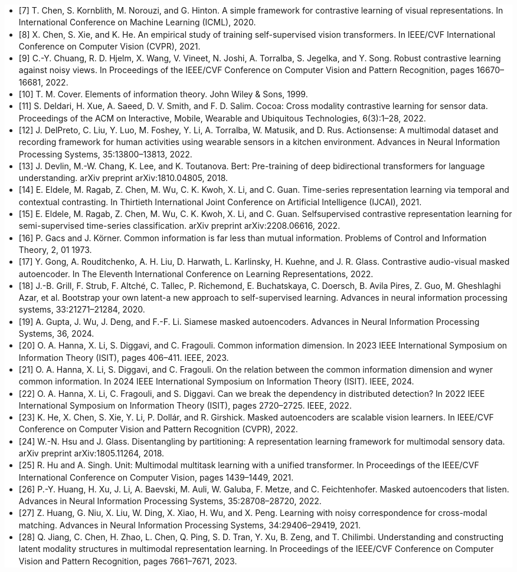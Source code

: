 - <a id="ref-7"></a>[7] T. Chen, S. Kornblith, M. Norouzi, and G. Hinton. A simple framework for contrastive learning of visual representations. In International Conference on Machine Learning (ICML), 2020.
- <a id="ref-8"></a>[8] X. Chen, S. Xie, and K. He. An empirical study of training self-supervised vision transformers. In IEEE/CVF International Conference on Computer Vision (CVPR), 2021.
- <a id="ref-9"></a>[9] C.-Y. Chuang, R. D. Hjelm, X. Wang, V. Vineet, N. Joshi, A. Torralba, S. Jegelka, and Y. Song. Robust contrastive learning against noisy views. In Proceedings of the IEEE/CVF Conference on Computer Vision and Pattern Recognition, pages 16670–16681, 2022.
- <a id="ref-10"></a>[10] T. M. Cover. Elements of information theory. John Wiley & Sons, 1999.
- <a id="ref-11"></a>[11] S. Deldari, H. Xue, A. Saeed, D. V. Smith, and F. D. Salim. Cocoa: Cross modality contrastive learning for sensor data. Proceedings of the ACM on Interactive, Mobile, Wearable and Ubiquitous Technologies, 6(3):1–28, 2022.
- <a id="ref-12"></a>[12] J. DelPreto, C. Liu, Y. Luo, M. Foshey, Y. Li, A. Torralba, W. Matusik, and D. Rus. Actionsense: A multimodal dataset and recording framework for human activities using wearable sensors in a kitchen environment. Advances in Neural Information Processing Systems, 35:13800–13813, 2022.
- <a id="ref-13"></a>[13] J. Devlin, M.-W. Chang, K. Lee, and K. Toutanova. Bert: Pre-training of deep bidirectional transformers for language understanding. arXiv preprint arXiv:1810.04805, 2018.
- <a id="ref-14"></a>[14] E. Eldele, M. Ragab, Z. Chen, M. Wu, C. K. Kwoh, X. Li, and C. Guan. Time-series representation learning via temporal and contextual contrasting. In Thirtieth International Joint Conference on Artificial Intelligence (IJCAI), 2021.
- <a id="ref-15"></a>[15] E. Eldele, M. Ragab, Z. Chen, M. Wu, C. K. Kwoh, X. Li, and C. Guan. Selfsupervised contrastive representation learning for semi-supervised time-series classification. arXiv preprint arXiv:2208.06616, 2022.
- <a id="ref-16"></a>[16] P. Gacs and J. Körner. Common information is far less than mutual information. Problems of Control and Information Theory, 2, 01 1973.
- <a id="ref-17"></a>[17] Y. Gong, A. Rouditchenko, A. H. Liu, D. Harwath, L. Karlinsky, H. Kuehne, and J. R. Glass. Contrastive audio-visual masked autoencoder. In The Eleventh International Conference on Learning Representations, 2022.
- <a id="ref-18"></a>[18] J.-B. Grill, F. Strub, F. Altché, C. Tallec, P. Richemond, E. Buchatskaya, C. Doersch, B. Avila Pires, Z. Guo, M. Gheshlaghi Azar, et al. Bootstrap your own latent-a new approach to self-supervised learning. Advances in neural information processing systems, 33:21271–21284, 2020.
- <a id="ref-19"></a>[19] A. Gupta, J. Wu, J. Deng, and F.-F. Li. Siamese masked autoencoders. Advances in Neural Information Processing Systems, 36, 2024.
- <a id="ref-20"></a>[20] O. A. Hanna, X. Li, S. Diggavi, and C. Fragouli. Common information dimension. In 2023 IEEE International Symposium on Information Theory (ISIT), pages 406–411. IEEE, 2023.
- <a id="ref-21"></a>[21] O. A. Hanna, X. Li, S. Diggavi, and C. Fragouli. On the relation between the common information dimension and wyner common information. In 2024 IEEE International Symposium on Information Theory (ISIT). IEEE, 2024.
- <a id="ref-22"></a>[22] O. A. Hanna, X. Li, C. Fragouli, and S. Diggavi. Can we break the dependency in distributed detection? In 2022 IEEE International Symposium on Information Theory (ISIT), pages 2720–2725. IEEE, 2022.
- <a id="ref-23"></a>[23] K. He, X. Chen, S. Xie, Y. Li, P. Dollár, and R. Girshick. Masked autoencoders are scalable vision learners. In IEEE/CVF Conference on Computer Vision and Pattern Recognition (CVPR), 2022.
- <a id="ref-24"></a>[24] W.-N. Hsu and J. Glass. Disentangling by partitioning: A representation learning framework for multimodal sensory data. arXiv preprint arXiv:1805.11264, 2018.
- <a id="ref-25"></a>[25] R. Hu and A. Singh. Unit: Multimodal multitask learning with a unified transformer. In Proceedings of the IEEE/CVF International Conference on Computer Vision, pages 1439–1449, 2021.
- <a id="ref-26"></a>[26] P.-Y. Huang, H. Xu, J. Li, A. Baevski, M. Auli, W. Galuba, F. Metze, and C. Feichtenhofer. Masked autoencoders that listen. Advances in Neural Information Processing Systems, 35:28708–28720, 2022.
- <a id="ref-27"></a>[27] Z. Huang, G. Niu, X. Liu, W. Ding, X. Xiao, H. Wu, and X. Peng. Learning with noisy correspondence for cross-modal matching. Advances in Neural Information Processing Systems, 34:29406–29419, 2021.
- <a id="ref-28"></a>[28] Q. Jiang, C. Chen, H. Zhao, L. Chen, Q. Ping, S. D. Tran, Y. Xu, B. Zeng, and T. Chilimbi. Understanding and constructing latent modality structures in multimodal representation learning. In Proceedings of the IEEE/CVF Conference on Computer Vision and Pattern Recognition, pages 7661–7671, 2023.